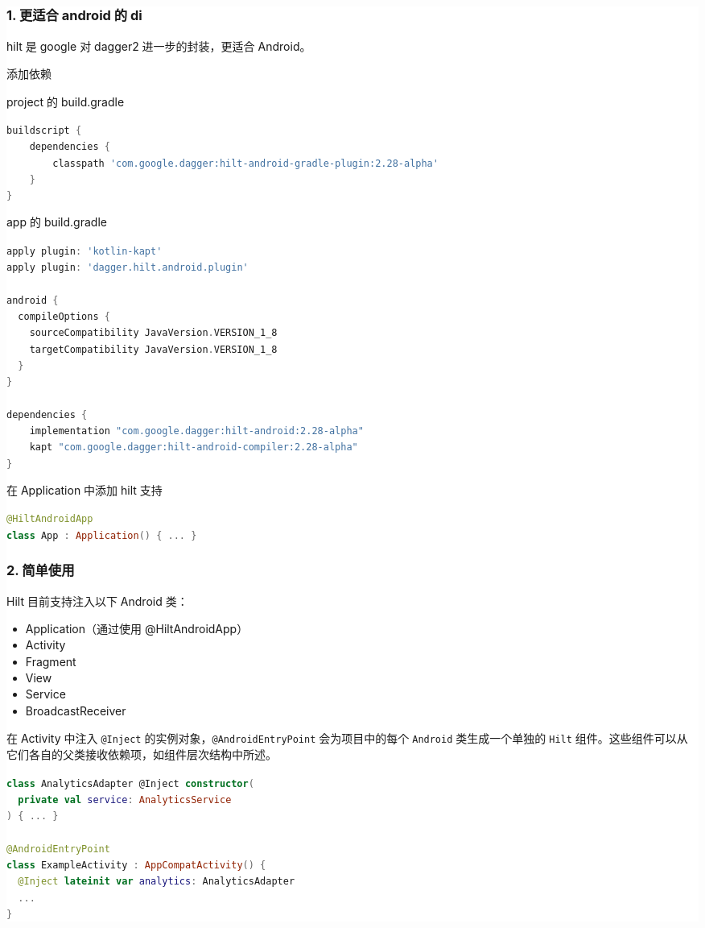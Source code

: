 ### 1. 更适合 android 的 di

hilt 是 google 对 dagger2 进一步的封装，更适合 Android。

添加依赖

project 的 build.gradle

```groovy
buildscript {
    dependencies {
        classpath 'com.google.dagger:hilt-android-gradle-plugin:2.28-alpha'
    }
}
```
app 的 build.gradle

```groovy
apply plugin: 'kotlin-kapt'
apply plugin: 'dagger.hilt.android.plugin'

android {
  compileOptions {
    sourceCompatibility JavaVersion.VERSION_1_8
    targetCompatibility JavaVersion.VERSION_1_8
  }
}

dependencies {
    implementation "com.google.dagger:hilt-android:2.28-alpha"
    kapt "com.google.dagger:hilt-android-compiler:2.28-alpha"
}
```

在 Application 中添加 hilt 支持

```kotlin
@HiltAndroidApp
class App : Application() { ... }
```

### 2. 简单使用

Hilt 目前支持注入以下 Android 类：

- Application（通过使用 @HiltAndroidApp）
- Activity
- Fragment
- View
- Service
- BroadcastReceiver

在 Activity 中注入 `@Inject` 的实例对象，`@AndroidEntryPoint` 会为项目中的每个 `Android` 类生成一个单独的 `Hilt` 组件。这些组件可以从它们各自的父类接收依赖项，如组件层次结构中所述。

```kotlin
class AnalyticsAdapter @Inject constructor(
  private val service: AnalyticsService
) { ... }

@AndroidEntryPoint
class ExampleActivity : AppCompatActivity() {
  @Inject lateinit var analytics: AnalyticsAdapter
  ...  
}
```
